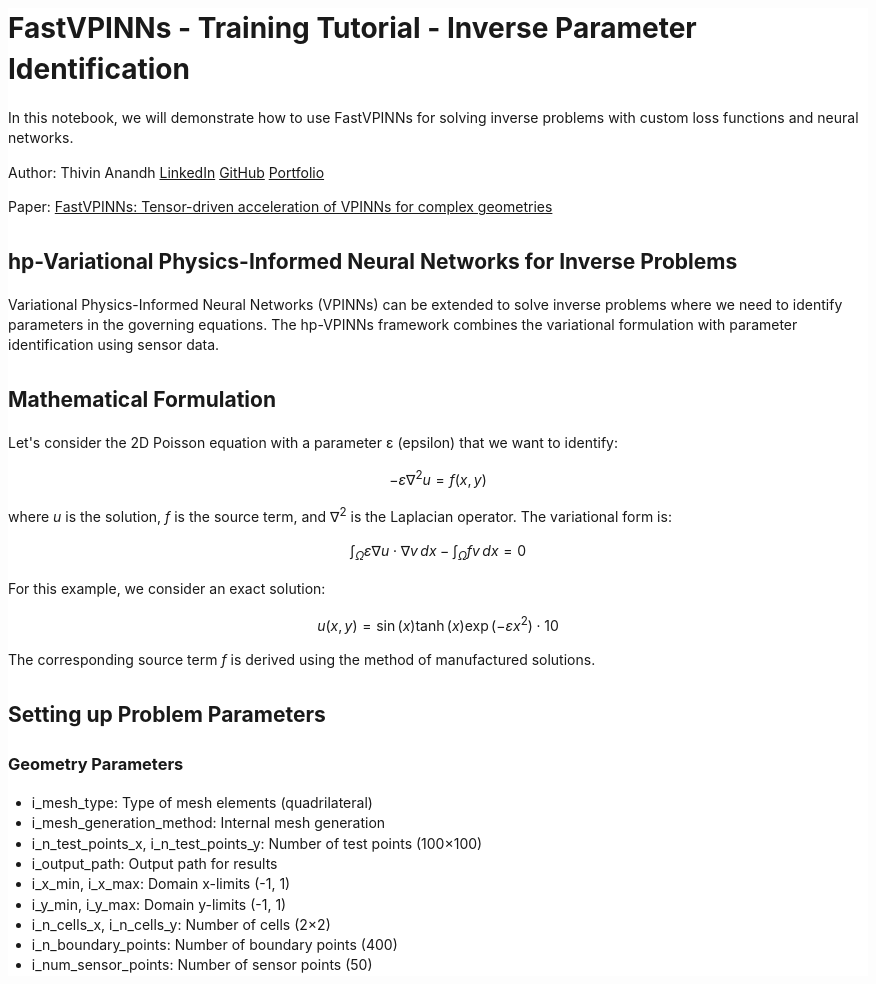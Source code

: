# FastVPINNs - Training Tutorial - Inverse Parameter Identification

In this notebook, we will demonstrate how to use FastVPINNs for solving inverse problems with custom loss functions and neural networks.

Author: Thivin Anandh [LinkedIn](https://linkedin.com/in/thivinanandh)
[GitHub](https://github.com/thivinanandh)
[Portfolio](https://thivinanandh.github.io)

Paper: [FastVPINNs: Tensor-driven acceleration of VPINNs for complex geometries](https://arxiv.org/abs/2404.12063)

## hp-Variational Physics-Informed Neural Networks for Inverse Problems

Variational Physics-Informed Neural Networks (VPINNs) can be extended to solve inverse problems where we need to identify parameters in the governing equations. The hp-VPINNs framework combines the variational formulation with parameter identification using sensor data.

## Mathematical Formulation

Let's consider the 2D Poisson equation with a parameter ε (epsilon) that we want to identify:

$$
-\varepsilon \nabla^2 u = f(x,y)
$$

where $u$ is the solution, $f$ is the source term, and $\nabla^2$ is the Laplacian operator. The variational form is:

$$
\int_{\Omega} \varepsilon \nabla u \cdot \nabla v \, dx - \int_{\Omega} f v \, dx = 0
$$

For this example, we consider an exact solution:

$$
u(x,y) = \sin(x)\tanh(x)\exp(-\varepsilon x^2) \cdot 10
$$

The corresponding source term $f$ is derived using the method of manufactured solutions.

## Setting up Problem Parameters

### Geometry Parameters
- i_mesh_type: Type of mesh elements (quadrilateral)
- i_mesh_generation_method: Internal mesh generation
- i_n_test_points_x, i_n_test_points_y: Number of test points (100×100)
- i_output_path: Output path for results
- i_x_min, i_x_max: Domain x-limits (-1, 1)
- i_y_min, i_y_max: Domain y-limits (-1, 1)
- i_n_cells_x, i_n_cells_y: Number of cells (2×2)
- i_n_boundary_points: Number of boundary points (400)
- i_num_sensor_points: Number of sensor points (50)
